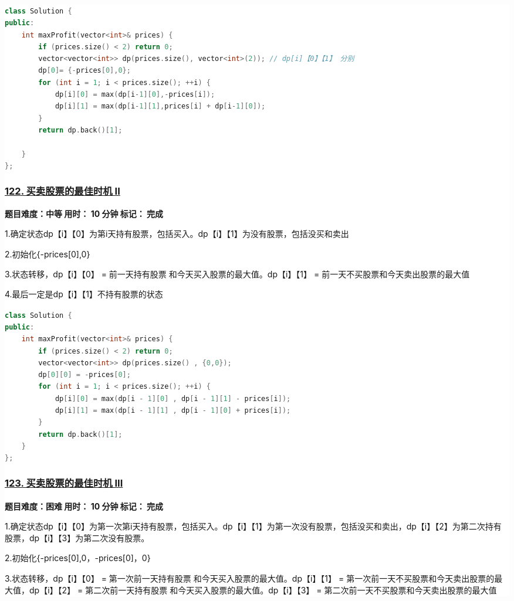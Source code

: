 ```cpp
class Solution {
public:
    int maxProfit(vector<int>& prices) {
        if (prices.size() < 2) return 0;
        vector<vector<int>> dp(prices.size(), vector<int>(2)); // dp[i]【0】【1】 分别
        dp[0]= {-prices[0],0};
        for (int i = 1; i < prices.size(); ++i) {
            dp[i][0] = max(dp[i-1][0],-prices[i]);
            dp[i][1] = max(dp[i-1][1],prices[i] + dp[i-1][0]);
        }
        return dp.back()[1];

    }
};
```

### [122. 买卖股票的最佳时机 II](https://leetcode.cn/problems/best-time-to-buy-and-sell-stock-ii/)

**题目难度：中等             用时：          10 分钟                   标记： 完成**

1.确定状态dp【i】【0】为第i天持有股票，包括买入。dp【i】【1】为没有股票，包括没买和卖出

2.初始化{-prices[0],0}

3.状态转移，dp【i】【0】 =  前一天持有股票 和今天买入股票的最大值。dp【i】【1】 =  前一天不买股票和今天卖出股票的最大值

4.最后一定是dp【i】【1】不持有股票的状态

```cpp
class Solution {
public:
    int maxProfit(vector<int>& prices) {
        if (prices.size() < 2) return 0;
        vector<vector<int>> dp(prices.size() , {0,0});
        dp[0][0] = -prices[0];
        for (int i = 1; i < prices.size(); ++i) {
            dp[i][0] = max(dp[i - 1][0] , dp[i - 1][1] - prices[i]);
            dp[i][1] = max(dp[i - 1][1] , dp[i - 1][0] + prices[i]);
        }
        return dp.back()[1];
    }
};
```

### [123. 买卖股票的最佳时机 III](https://leetcode.cn/problems/best-time-to-buy-and-sell-stock-iii/)

**题目难度：困难             用时：          10 分钟                   标记： 完成**

1.确定状态dp【i】【0】为第一次第i天持有股票，包括买入。dp【i】【1】为第一次没有股票，包括没买和卖出，dp【i】【2】为第二次持有股票，dp【i】【3】为第二次没有股票。

2.初始化{-prices[0],0，-prices[0]，0}

3.状态转移，dp【i】【0】 =  第一次前一天持有股票 和今天买入股票的最大值。dp【i】【1】 =  第一次前一天不买股票和今天卖出股票的最大值，dp【i】【2】 =  第二次前一天持有股票 和今天买入股票的最大值。dp【i】【3】 =  第二次前一天不买股票和今天卖出股票的最大值
